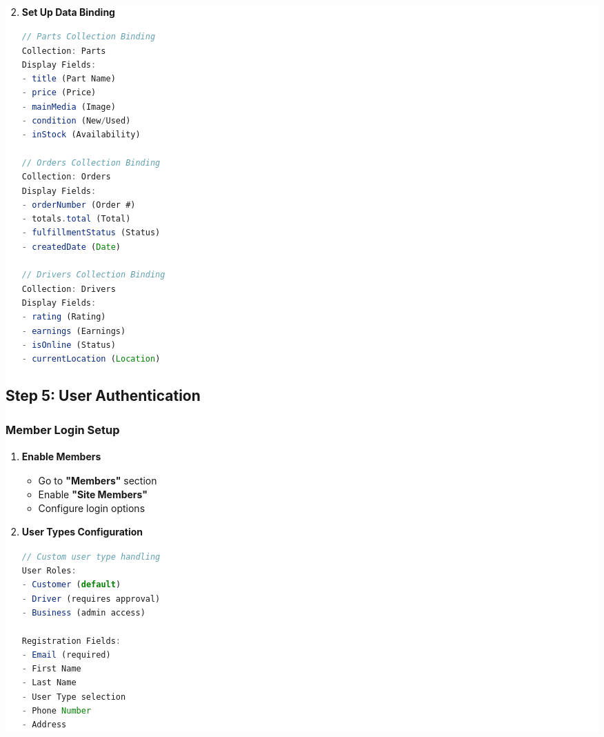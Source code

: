2. **Set Up Data Binding**
   ```javascript
   // Parts Collection Binding
   Collection: Parts
   Display Fields:
   - title (Part Name)
   - price (Price)
   - mainMedia (Image)
   - condition (New/Used)
   - inStock (Availability)
   
   // Orders Collection Binding
   Collection: Orders
   Display Fields:
   - orderNumber (Order #)
   - totals.total (Total)
   - fulfillmentStatus (Status)
   - createdDate (Date)
   
   // Drivers Collection Binding
   Collection: Drivers
   Display Fields:
   - rating (Rating)
   - earnings (Earnings)
   - isOnline (Status)
   - currentLocation (Location)
   ```

## Step 5: User Authentication

### Member Login Setup
1. **Enable Members**
   - Go to **"Members"** section
   - Enable **"Site Members"**
   - Configure login options

2. **User Types Configuration**
   ```javascript
   // Custom user type handling
   User Roles:
   - Customer (default)
   - Driver (requires approval)
   - Business (admin access)
   
   Registration Fields:
   - Email (required)
   - First Name
   - Last Name
   - User Type selection
   - Phone Number
   - Address
   ```
